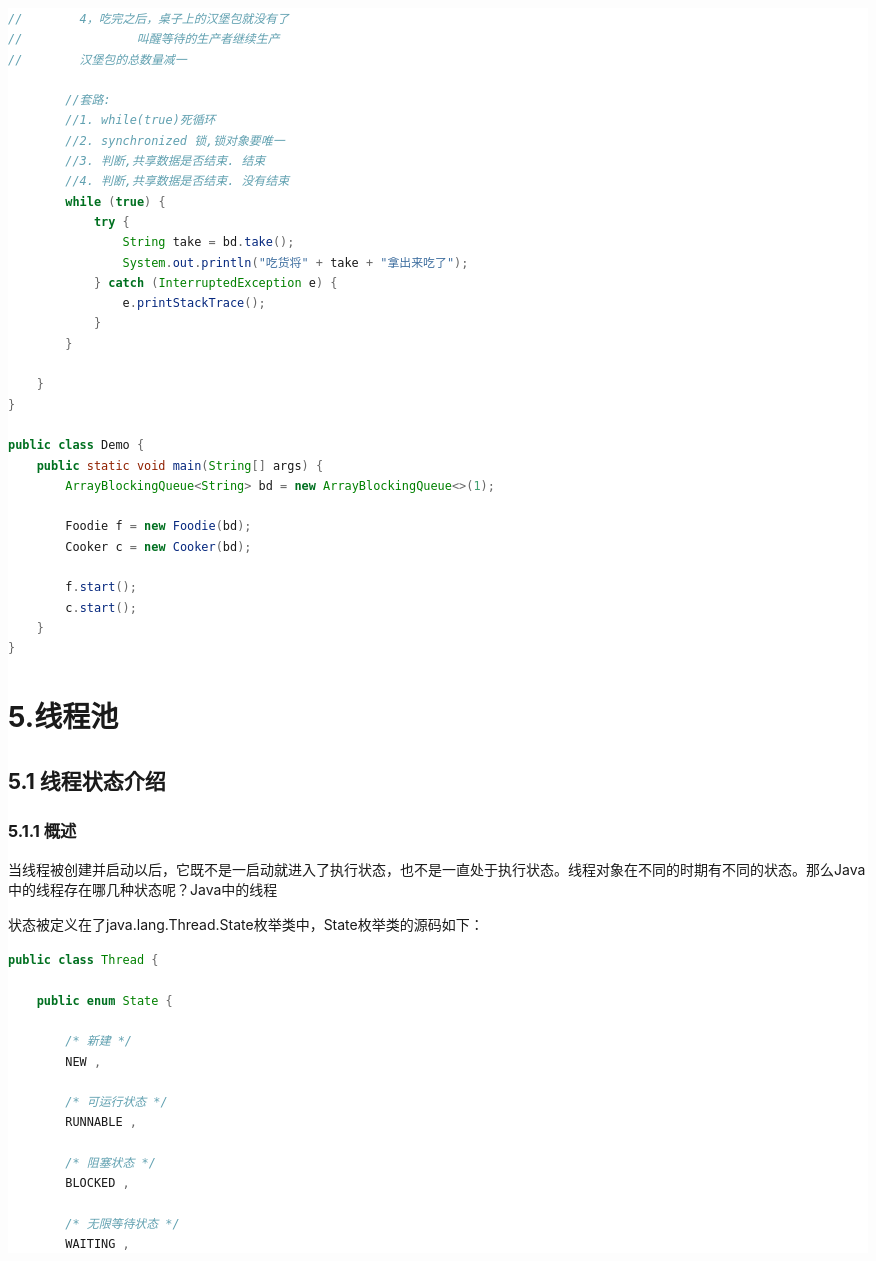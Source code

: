   ```java
  //        4，吃完之后，桌子上的汉堡包就没有了
  //                叫醒等待的生产者继续生产
  //        汉堡包的总数量减一
  
          //套路:
          //1. while(true)死循环
          //2. synchronized 锁,锁对象要唯一
          //3. 判断,共享数据是否结束. 结束
          //4. 判断,共享数据是否结束. 没有结束
          while (true) {
              try {
                  String take = bd.take();
                  System.out.println("吃货将" + take + "拿出来吃了");
              } catch (InterruptedException e) {
                  e.printStackTrace();
              }
          }
  
      }
  }
  
  public class Demo {
      public static void main(String[] args) {
          ArrayBlockingQueue<String> bd = new ArrayBlockingQueue<>(1);
  
          Foodie f = new Foodie(bd);
          Cooker c = new Cooker(bd);
  
          f.start();
          c.start();
      }
  }
  ```

  

# 5.线程池

## 5.1 线程状态介绍

### 5.1.1 概述

当线程被创建并启动以后，它既不是一启动就进入了执行状态，也不是一直处于执行状态。线程对象在不同的时期有不同的状态。那么Java中的线程存在哪几种状态呢？Java中的线程

状态被定义在了java.lang.Thread.State枚举类中，State枚举类的源码如下：

```java
public class Thread {
    
    public enum State {
    
        /* 新建 */
        NEW , 

        /* 可运行状态 */
        RUNNABLE , 

        /* 阻塞状态 */
        BLOCKED , 

        /* 无限等待状态 */
        WAITING , 

```